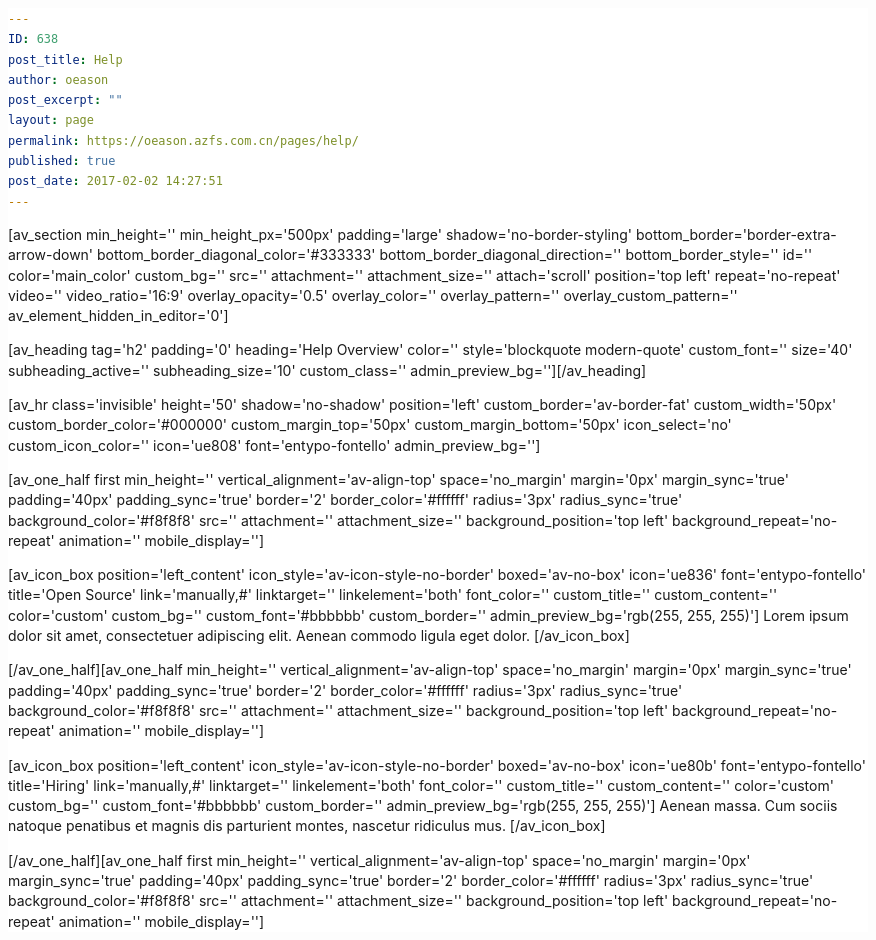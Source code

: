 ```yaml
---
ID: 638
post_title: Help
author: oeason
post_excerpt: ""
layout: page
permalink: https://oeason.azfs.com.cn/pages/help/
published: true
post_date: 2017-02-02 14:27:51
---
```

[av_section min_height='' min_height_px='500px' padding='large' shadow='no-border-styling' bottom_border='border-extra-arrow-down' bottom_border_diagonal_color='#333333' bottom_border_diagonal_direction='' bottom_border_style='' id='' color='main_color' custom_bg='' src='' attachment='' attachment_size='' attach='scroll' position='top left' repeat='no-repeat' video='' video_ratio='16:9' overlay_opacity='0.5' overlay_color='' overlay_pattern='' overlay_custom_pattern='' av_element_hidden_in_editor='0']

[av_heading tag='h2' padding='0' heading='Help Overview' color='' style='blockquote modern-quote' custom_font='' size='40' subheading_active='' subheading_size='10' custom_class='' admin_preview_bg=''][/av_heading]

[av_hr class='invisible' height='50' shadow='no-shadow' position='left' custom_border='av-border-fat' custom_width='50px' custom_border_color='#000000' custom_margin_top='50px' custom_margin_bottom='50px' icon_select='no' custom_icon_color='' icon='ue808' font='entypo-fontello' admin_preview_bg='']

[av_one_half first min_height='' vertical_alignment='av-align-top' space='no_margin' margin='0px' margin_sync='true' padding='40px' padding_sync='true' border='2' border_color='#ffffff' radius='3px' radius_sync='true' background_color='#f8f8f8' src='' attachment='' attachment_size='' background_position='top left' background_repeat='no-repeat' animation='' mobile_display='']

[av_icon_box position='left_content' icon_style='av-icon-style-no-border' boxed='av-no-box' icon='ue836' font='entypo-fontello' title='Open Source' link='manually,#' linktarget='' linkelement='both' font_color='' custom_title='' custom_content='' color='custom' custom_bg='' custom_font='#bbbbbb' custom_border='' admin_preview_bg='rgb(255, 255, 255)']
Lorem ipsum dolor sit amet, consectetuer adipiscing elit. Aenean commodo ligula eget dolor.
[/av_icon_box]

[/av_one_half][av_one_half min_height='' vertical_alignment='av-align-top' space='no_margin' margin='0px' margin_sync='true' padding='40px' padding_sync='true' border='2' border_color='#ffffff' radius='3px' radius_sync='true' background_color='#f8f8f8' src='' attachment='' attachment_size='' background_position='top left' background_repeat='no-repeat' animation='' mobile_display='']

[av_icon_box position='left_content' icon_style='av-icon-style-no-border' boxed='av-no-box' icon='ue80b' font='entypo-fontello' title='Hiring' link='manually,#' linktarget='' linkelement='both' font_color='' custom_title='' custom_content='' color='custom' custom_bg='' custom_font='#bbbbbb' custom_border='' admin_preview_bg='rgb(255, 255, 255)']
Aenean massa. Cum sociis natoque penatibus et magnis dis parturient montes, nascetur ridiculus mus.
[/av_icon_box]

[/av_one_half][av_one_half first min_height='' vertical_alignment='av-align-top' space='no_margin' margin='0px' margin_sync='true' padding='40px' padding_sync='true' border='2' border_color='#ffffff' radius='3px' radius_sync='true' background_color='#f8f8f8' src='' attachment='' attachment_size='' background_position='top left' background_repeat='no-repeat' animation='' mobile_display='']
